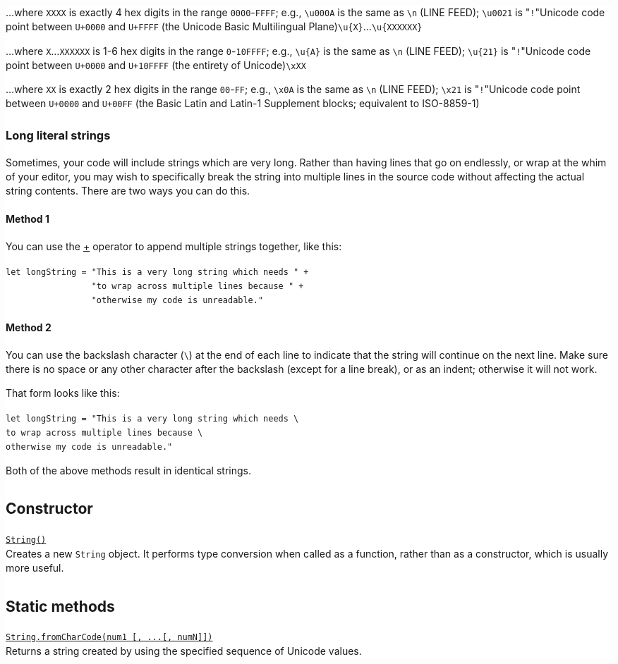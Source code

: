 …where <code>XXXX</code> is exactly 4 hex digits in the range <code>0000</code>-<code>FFFF</code>; e.g., <code>\u000A</code> is the same as <code>\n</code> (LINE FEED); <code>\u0021</code> is "<code>!</code>"</td><td>Unicode code point between <code>U+0000</code> and <code>U+FFFF</code> (the Unicode Basic Multilingual Plane)</td></tr><tr class="even"><td><code>\u{X}</code>…<code>\u{XXXXXX}</code>
<br/>

…where <code>X</code>…<code>XXXXXX</code> is 1-6 hex digits in the range <code>0</code>-<code>10FFFF</code>; e.g., <code>\u{A}</code> is the same as <code>\n</code> (LINE FEED); <code>\u{21}</code> is "<code>!</code>"</td><td>Unicode code point between <code>U+0000</code> and <code>U+10FFFF</code> (the entirety of Unicode)</td></tr><tr class="odd"><td><code>\xXX</code>
<br/>

…where <code>XX</code> is exactly 2 hex digits in the range <code>00</code>-<code>FF</code>; e.g., <code>\x0A</code> is the same as <code>\n</code> (LINE FEED); <code>\x21</code> is "<code>!</code>"</td><td>Unicode code point between <code>U+0000</code> and <code>U+00FF</code> (the Basic Latin and Latin-1 Supplement blocks; equivalent to ISO-8859-1)</td></tr></tbody></table>

### Long literal strings

Sometimes, your code will include strings which are very long. Rather than having lines that go on endlessly, or wrap at the whim of your editor, you may wish to specifically break the string into multiple lines in the source code without affecting the actual string contents. There are two ways you can do this.

#### Method 1

You can use the [+](../operators/addition) operator to append multiple strings together, like this:

    let longString = "This is a very long string which needs " +
                     "to wrap across multiple lines because " +
                     "otherwise my code is unreadable."

#### Method 2

You can use the backslash character (`\`) at the end of each line to indicate that the string will continue on the next line. Make sure there is no space or any other character after the backslash (except for a line break), or as an indent; otherwise it will not work.

That form looks like this:

    let longString = "This is a very long string which needs \
    to wrap across multiple lines because \
    otherwise my code is unreadable."

Both of the above methods result in identical strings.

## Constructor

[`String()`](string/string)  
Creates a new `String` object. It performs type conversion when called as a function, rather than as a constructor, which is usually more useful.

## Static methods

[`String.fromCharCode(num1 [, ...[, numN]])`](string/fromcharcode)  
Returns a string created by using the specified sequence of Unicode values.
